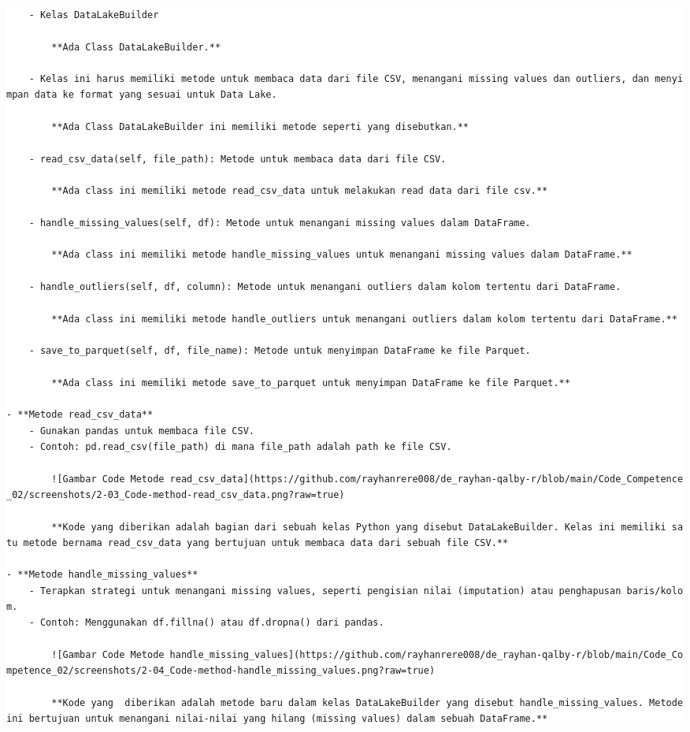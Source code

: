         - Kelas DataLakeBuilder

            **Ada Class DataLakeBuilder.**

        - Kelas ini harus memiliki metode untuk membaca data dari file CSV, menangani missing values dan outliers, dan menyimpan data ke format yang sesuai untuk Data Lake.

            **Ada Class DataLakeBuilder ini memiliki metode seperti yang disebutkan.**

        - read_csv_data(self, file_path): Metode untuk membaca data dari file CSV.

            **Ada class ini memiliki metode read_csv_data untuk melakukan read data dari file csv.**

        - handle_missing_values(self, df): Metode untuk menangani missing values dalam DataFrame.

            **Ada class ini memiliki metode handle_missing_values untuk menangani missing values dalam DataFrame.**

        - handle_outliers(self, df, column): Metode untuk menangani outliers dalam kolom tertentu dari DataFrame.

            **Ada class ini memiliki metode handle_outliers untuk menangani outliers dalam kolom tertentu dari DataFrame.**

        - save_to_parquet(self, df, file_name): Metode untuk menyimpan DataFrame ke file Parquet.

            **Ada class ini memiliki metode save_to_parquet untuk menyimpan DataFrame ke file Parquet.**   

    - **Metode read_csv_data**
        - Gunakan pandas untuk membaca file CSV.
        - Contoh: pd.read_csv(file_path) di mana file_path adalah path ke file CSV.

            ![Gambar Code Metode read_csv_data](https://github.com/rayhanrere008/de_rayhan-qalby-r/blob/main/Code_Competence_02/screenshots/2-03_Code-method-read_csv_data.png?raw=true)

            **Kode yang diberikan adalah bagian dari sebuah kelas Python yang disebut DataLakeBuilder. Kelas ini memiliki satu metode bernama read_csv_data yang bertujuan untuk membaca data dari sebuah file CSV.**

    - **Metode handle_missing_values**
        - Terapkan strategi untuk menangani missing values, seperti pengisian nilai (imputation) atau penghapusan baris/kolom.
        - Contoh: Menggunakan df.fillna() atau df.dropna() dari pandas.

            ![Gambar Code Metode handle_missing_values](https://github.com/rayhanrere008/de_rayhan-qalby-r/blob/main/Code_Competence_02/screenshots/2-04_Code-method-handle_missing_values.png?raw=true)

            **Kode yang  diberikan adalah metode baru dalam kelas DataLakeBuilder yang disebut handle_missing_values. Metode ini bertujuan untuk menangani nilai-nilai yang hilang (missing values) dalam sebuah DataFrame.**
